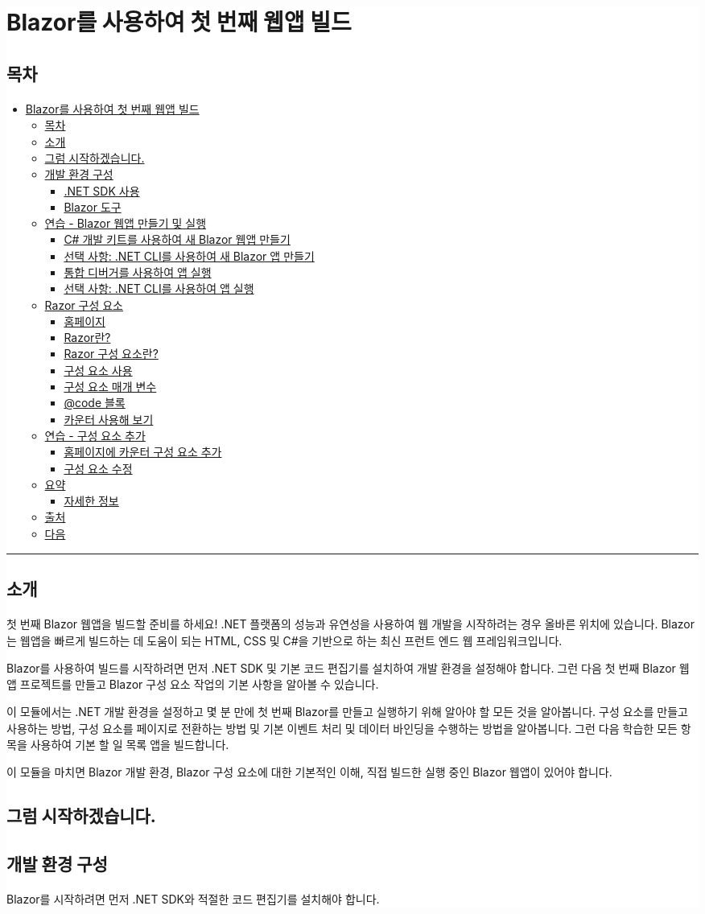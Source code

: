 # Blazor를 사용하여 첫 번째 웹앱 빌드

## 목차
- [Blazor를 사용하여 첫 번째 웹앱 빌드](#blazor를-사용하여-첫-번째-웹앱-빌드)
  - [목차](#목차)
  - [소개](#소개)
  - [그럼 시작하겠습니다.](#그럼-시작하겠습니다)
  - [개발 환경 구성](#개발-환경-구성)
    - [.NET SDK 사용](#net-sdk-사용)
    - [Blazor 도구](#blazor-도구)
  - [연습 - Blazor 웹앱 만들기 및 실행](#연습---blazor-웹앱-만들기-및-실행)
    - [C# 개발 키트를 사용하여 새 Blazor 웹앱 만들기](#c-개발-키트를-사용하여-새-blazor-웹앱-만들기)
    - [선택 사항: .NET CLI를 사용하여 새 Blazor 앱 만들기](#선택-사항-net-cli를-사용하여-새-blazor-앱-만들기)
    - [통합 디버거를 사용하여 앱 실행](#통합-디버거를-사용하여-앱-실행)
    - [선택 사항: .NET CLI를 사용하여 앱 실행](#선택-사항-net-cli를-사용하여-앱-실행)
  - [Razor 구성 요소](#razor-구성-요소)
    - [홈페이지](#홈페이지)
    - [Razor란?](#razor란)
    - [Razor 구성 요소란?](#razor-구성-요소란)
    - [구성 요소 사용](#구성-요소-사용)
    - [구성 요소 매개 변수](#구성-요소-매개-변수)
    - [@code 블록](#code-블록)
    - [카운터 사용해 보기](#카운터-사용해-보기)
  - [연습 - 구성 요소 추가](#연습---구성-요소-추가)
    - [홈페이지에 카운터 구성 요소 추가](#홈페이지에-카운터-구성-요소-추가)
    - [구성 요소 수정](#구성-요소-수정)
  - [요약](#요약)
    - [자세한 정보](#자세한-정보)
  - [출처](#출처)
  - [다음](#다음)

---
## 소개

첫 번째 Blazor 웹앱을 빌드할 준비를 하세요! .NET 플랫폼의 성능과 유연성을 사용하여 웹 개발을 시작하려는 경우 올바른 위치에 있습니다. Blazor는 웹앱을 빠르게 빌드하는 데 도움이 되는 HTML, CSS 및 C#을 기반으로 하는 최신 프런트 엔드 웹 프레임워크입니다.

Blazor를 사용하여 빌드를 시작하려면 먼저 .NET SDK 및 기본 코드 편집기를 설치하여 개발 환경을 설정해야 합니다. 그런 다음 첫 번째 Blazor 웹앱 프로젝트를 만들고 Blazor 구성 요소 작업의 기본 사항을 알아볼 수 있습니다.

이 모듈에서는 .NET 개발 환경을 설정하고 몇 분 만에 첫 번째 Blazor를 만들고 실행하기 위해 알아야 할 모든 것을 알아봅니다. 구성 요소를 만들고 사용하는 방법, 구성 요소를 페이지로 전환하는 방법 및 기본 이벤트 처리 및 데이터 바인딩을 수행하는 방법을 알아봅니다. 그런 다음 학습한 모든 항목을 사용하여 기본 할 일 목록 앱을 빌드합니다.

이 모듈을 마치면 Blazor 개발 환경, Blazor 구성 요소에 대한 기본적인 이해, 직접 빌드한 실행 중인 Blazor 웹앱이 있어야 합니다.

그럼 시작하겠습니다.
---
## 개발 환경 구성
Blazor를 시작하려면 먼저 .NET SDK와 적절한 코드 편집기를 설치해야 합니다.
